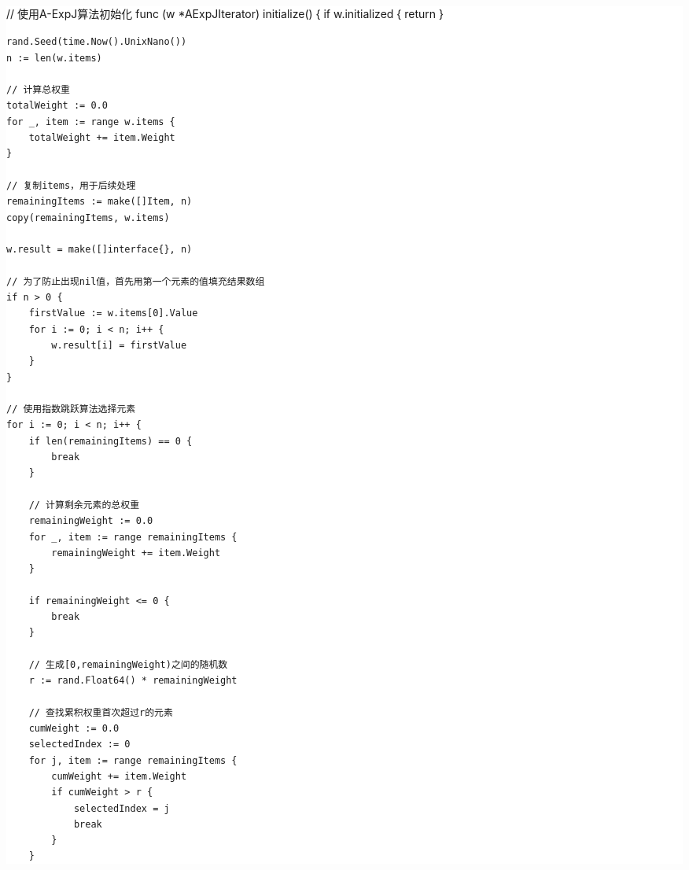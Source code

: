 // 使用A-ExpJ算法初始化
func (w *AExpJIterator) initialize() {
	if w.initialized {
		return
	}

	rand.Seed(time.Now().UnixNano())
	n := len(w.items)

	// 计算总权重
	totalWeight := 0.0
	for _, item := range w.items {
		totalWeight += item.Weight
	}

	// 复制items，用于后续处理
	remainingItems := make([]Item, n)
	copy(remainingItems, w.items)

	w.result = make([]interface{}, n)

	// 为了防止出现nil值，首先用第一个元素的值填充结果数组
	if n > 0 {
		firstValue := w.items[0].Value
		for i := 0; i < n; i++ {
			w.result[i] = firstValue
		}
	}

	// 使用指数跳跃算法选择元素
	for i := 0; i < n; i++ {
		if len(remainingItems) == 0 {
			break
		}

		// 计算剩余元素的总权重
		remainingWeight := 0.0
		for _, item := range remainingItems {
			remainingWeight += item.Weight
		}

		if remainingWeight <= 0 {
			break
		}

		// 生成[0,remainingWeight)之间的随机数
		r := rand.Float64() * remainingWeight

		// 查找累积权重首次超过r的元素
		cumWeight := 0.0
		selectedIndex := 0
		for j, item := range remainingItems {
			cumWeight += item.Weight
			if cumWeight > r {
				selectedIndex = j
				break
			}
		}

